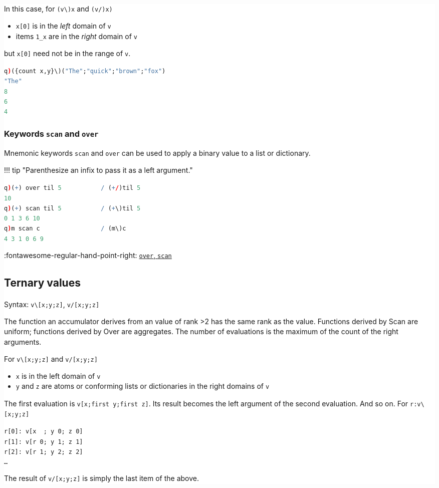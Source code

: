 In this case, for `(v\)x` and `(v/)x)`

-   `x[0]` is in the _left_ domain of `v`
-   items `1_x` are in the _right_ domain of `v`

but `x[0]` need not be in the range of `v`.

```q
q)({count x,y}\)("The";"quick";"brown";"fox")
"The"
8
6
4
```


### Keywords `scan` and `over`

Mnemonic keywords `scan` and `over` can be used to apply a binary value to a list or dictionary.

!!! tip "Parenthesize an infix to pass it as a left argument."

```q
q)(+) over til 5           / (+/)til 5
10
q)(+) scan til 5           / (+\)til 5
0 1 3 6 10
q)m scan c                 / (m\)c
4 3 1 0 6 9
```

:fontawesome-regular-hand-point-right:
[`over`, `scan`](over.md)


## Ternary values

Syntax: `v\[x;y;z]`, `v/[x;y;z]`

The function an accumulator derives from an value of rank >2 has the same rank as the value.
Functions derived by Scan are uniform; functions derived by Over are aggregates.
The number of evaluations is the maximum of the count of the right arguments.

For `v\[x;y;z]` and `v/[x;y;z]`

-   `x` is in the left domain of `v`
-   `y` and `z` are atoms or conforming lists or dictionaries in the right domains of `v`

The first evaluation is `v[x;first y;first z]`. Its result becomes the left argument of the second evaluation. And so on. For `r:v\[x;y;z]`

```txt
r[0]: v[x  ; y 0; z 0]
r[1]: v[r 0; y 1; z 1]
r[2]: v[r 1; y 2; z 2]
…
```

The result of `v/[x;y;z]` is simply the last item of the above.
